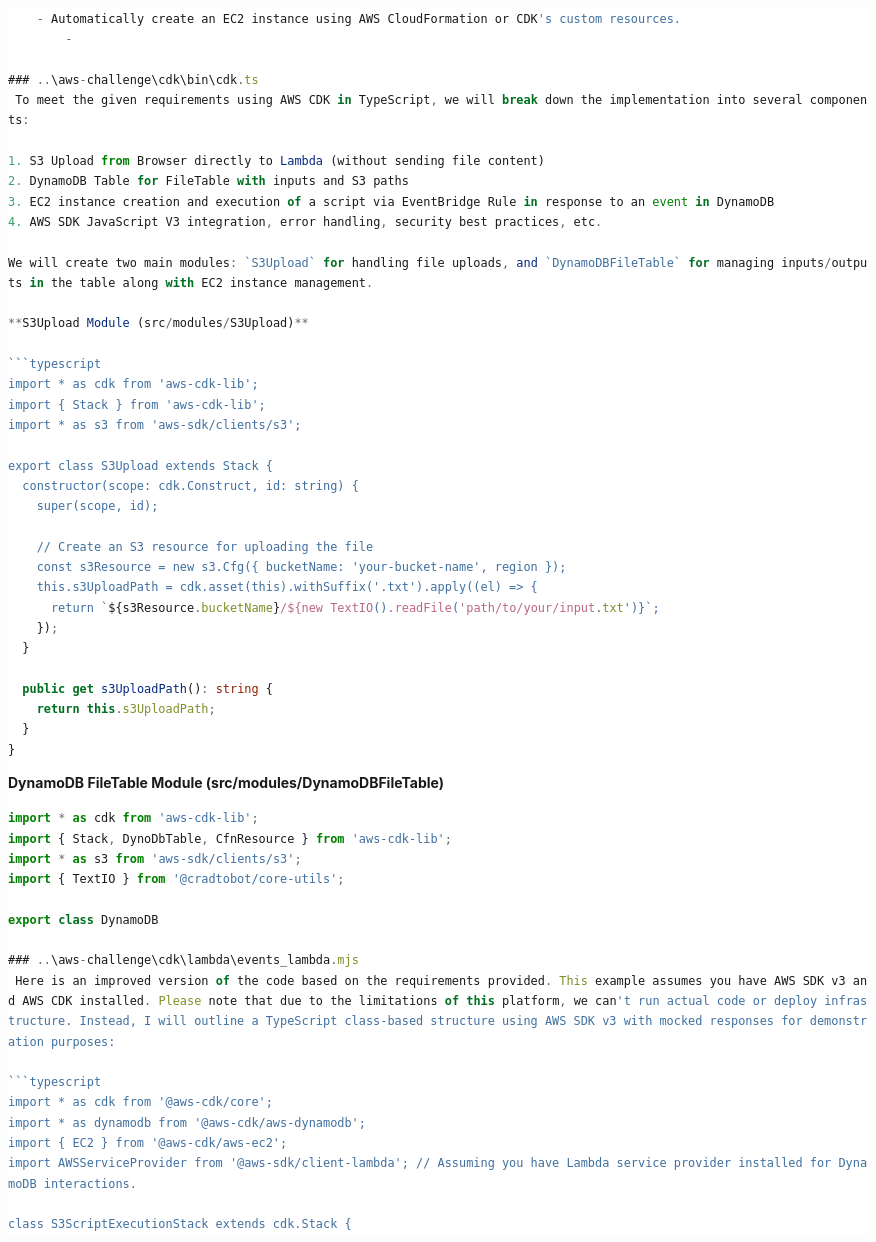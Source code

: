 ```typescript
    - Automatically create an EC2 instance using AWS CloudFormation or CDK's custom resources.
        -

### ..\aws-challenge\cdk\bin\cdk.ts
 To meet the given requirements using AWS CDK in TypeScript, we will break down the implementation into several components:

1. S3 Upload from Browser directly to Lambda (without sending file content)
2. DynamoDB Table for FileTable with inputs and S3 paths
3. EC2 instance creation and execution of a script via EventBridge Rule in response to an event in DynamoDB
4. AWS SDK JavaScript V3 integration, error handling, security best practices, etc.

We will create two main modules: `S3Upload` for handling file uploads, and `DynamoDBFileTable` for managing inputs/outputs in the table along with EC2 instance management.

**S3Upload Module (src/modules/S3Upload)**

```typescript
import * as cdk from 'aws-cdk-lib';
import { Stack } from 'aws-cdk-lib';
import * as s3 from 'aws-sdk/clients/s3';

export class S3Upload extends Stack {
  constructor(scope: cdk.Construct, id: string) {
    super(scope, id);

    // Create an S3 resource for uploading the file
    const s3Resource = new s3.Cfg({ bucketName: 'your-bucket-name', region });
    this.s3UploadPath = cdk.asset(this).withSuffix('.txt').apply((el) => {
      return `${s3Resource.bucketName}/${new TextIO().readFile('path/to/your/input.txt')}`;
    });
  }

  public get s3UploadPath(): string {
    return this.s3UploadPath;
  }
}
```

**DynamoDB FileTable Module (src/modules/DynamoDBFileTable)**

```typescript
import * as cdk from 'aws-cdk-lib';
import { Stack, DynoDbTable, CfnResource } from 'aws-cdk-lib';
import * as s3 from 'aws-sdk/clients/s3';
import { TextIO } from '@cradtobot/core-utils';

export class DynamoDB

### ..\aws-challenge\cdk\lambda\events_lambda.mjs
 Here is an improved version of the code based on the requirements provided. This example assumes you have AWS SDK v3 and AWS CDK installed. Please note that due to the limitations of this platform, we can't run actual code or deploy infrastructure. Instead, I will outline a TypeScript class-based structure using AWS SDK v3 with mocked responses for demonstration purposes:

```typescript
import * as cdk from '@aws-cdk/core';
import * as dynamodb from '@aws-cdk/aws-dynamodb';
import { EC2 } from '@aws-cdk/aws-ec2';
import AWSServiceProvider from '@aws-sdk/client-lambda'; // Assuming you have Lambda service provider installed for DynamoDB interactions.

class S3ScriptExecutionStack extends cdk.Stack {
```
